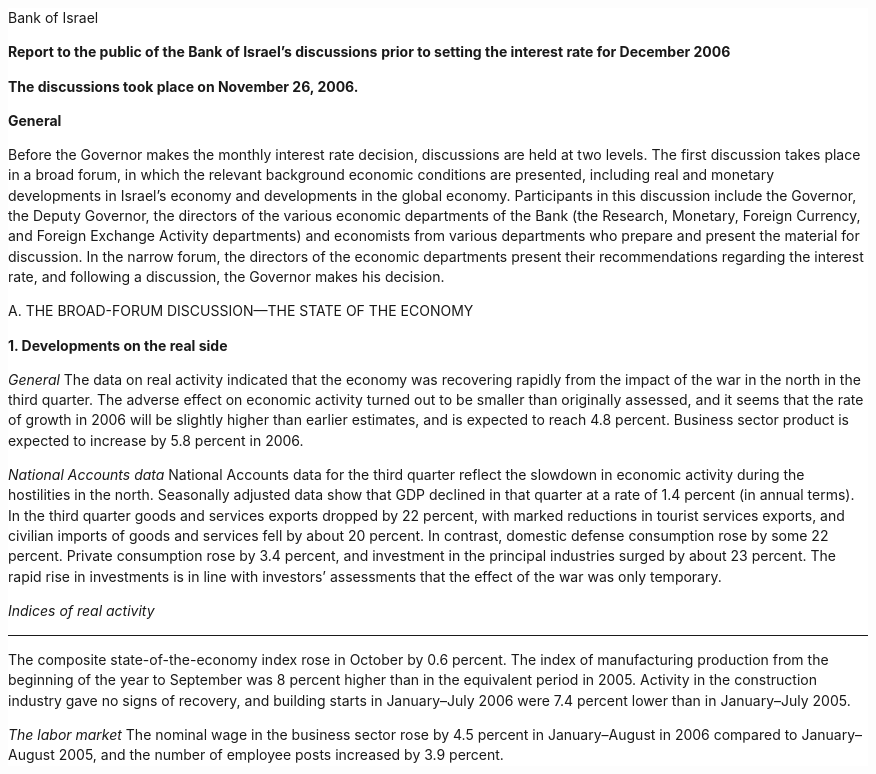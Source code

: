 Bank of Israel

**Report to the public of the Bank of Israel’s discussions**
**prior to setting the interest rate for December 2006**

**The discussions took place on November 26, 2006.**

**General**

Before the Governor makes the monthly interest rate decision, discussions are held at
two levels. The first discussion takes place in a broad forum, in which the relevant
background economic conditions are presented, including real and monetary
developments in Israel’s economy and developments in the global economy.
Participants in this discussion include the Governor, the Deputy Governor, the
directors of the various economic departments of the Bank (the Research, Monetary,
Foreign Currency, and Foreign Exchange Activity departments) and economists from
various departments who prepare and present the material for discussion.
In the narrow forum, the directors of the economic departments present their
recommendations regarding the interest rate, and following a discussion, the Governor
makes his decision.

A. THE BROAD-FORUM DISCUSSION—THE STATE OF THE ECONOMY

**1. Developments on the real side**

_General_
The data on real activity indicated that the economy was recovering rapidly from the
impact of the war in the north in the third quarter. The adverse effect on economic
activity turned out to be smaller than originally assessed, and it seems that the rate of
growth in 2006 will be slightly higher than earlier estimates, and is expected to reach
4.8 percent. Business sector product is expected to increase by 5.8 percent in 2006.

_National Accounts data_
National Accounts data for the third quarter reflect the slowdown in economic activity
during the hostilities in the north. Seasonally adjusted data show that GDP declined in
that quarter at a rate of 1.4 percent (in annual terms). In the third quarter goods and
services exports dropped by 22 percent, with marked reductions in tourist services
exports, and civilian imports of goods and services fell by about 20 percent. In
contrast, domestic defense consumption rose by some 22 percent. Private
consumption rose by 3.4 percent, and investment in the principal industries surged by
about 23 percent. The rapid rise in investments is in line with investors’ assessments
that the effect of the war was only temporary.

_Indices of real activity_


-----

The composite state-of-the-economy index rose in October by 0.6 percent. The index
of manufacturing production from the beginning of the year to September was 8
percent higher than in the equivalent period in 2005. Activity in the construction
industry gave no signs of recovery, and building starts in January–July 2006 were 7.4
percent lower than in January–July 2005.

_The labor market_
The nominal wage in the business sector rose by 4.5 percent in January–August in
2006 compared to January–August 2005, and the number of employee posts increased
by 3.9 percent.
